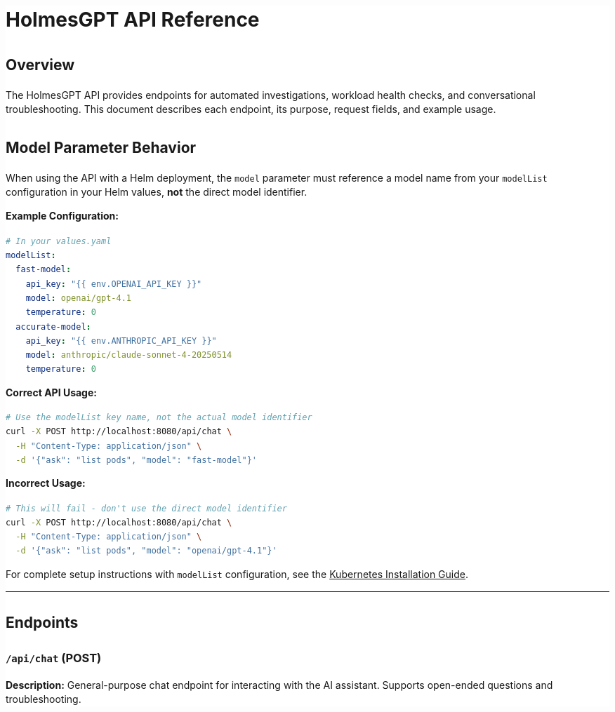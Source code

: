 # HolmesGPT API Reference

## Overview
The HolmesGPT API provides endpoints for automated investigations, workload health checks, and conversational troubleshooting. This document describes each endpoint, its purpose, request fields, and example usage.

## Model Parameter Behavior

When using the API with a Helm deployment, the `model` parameter must reference a model name from your `modelList` configuration in your Helm values, **not** the direct model identifier.

**Example Configuration:**
```yaml
# In your values.yaml
modelList:
  fast-model:
    api_key: "{{ env.OPENAI_API_KEY }}"
    model: openai/gpt-4.1
    temperature: 0
  accurate-model:
    api_key: "{{ env.ANTHROPIC_API_KEY }}"
    model: anthropic/claude-sonnet-4-20250514
    temperature: 0
```

**Correct API Usage:**
```bash
# Use the modelList key name, not the actual model identifier
curl -X POST http://localhost:8080/api/chat \
  -H "Content-Type: application/json" \
  -d '{"ask": "list pods", "model": "fast-model"}'
```

**Incorrect Usage:**
```bash
# This will fail - don't use the direct model identifier
curl -X POST http://localhost:8080/api/chat \
  -H "Content-Type: application/json" \
  -d '{"ask": "list pods", "model": "openai/gpt-4.1"}'
```

For complete setup instructions with `modelList` configuration, see the [Kubernetes Installation Guide](../installation/kubernetes-installation.md).

---

## Endpoints

### `/api/chat` (POST)
**Description:** General-purpose chat endpoint for interacting with the AI assistant. Supports open-ended questions and troubleshooting.
